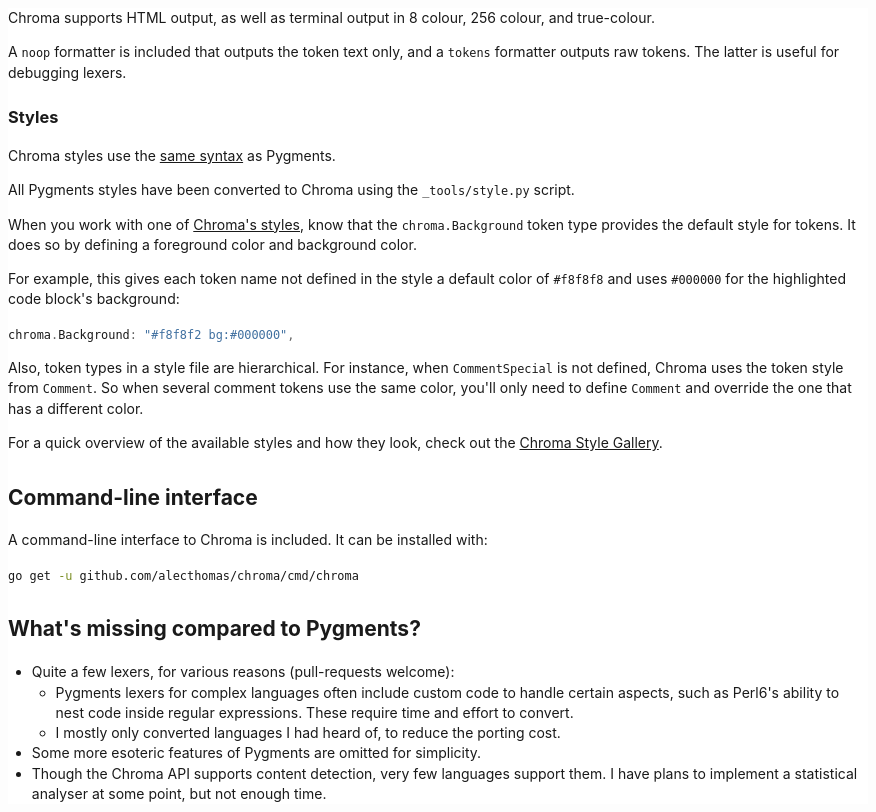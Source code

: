 Chroma supports HTML output, as well as terminal output in 8 colour, 256 colour, and true-colour.

A `noop` formatter is included that outputs the token text only, and a `tokens`
formatter outputs raw tokens. The latter is useful for debugging lexers.

<a id="markdown-styles" name="styles"></a>
### Styles

Chroma styles use the [same syntax](http://pygments.org/docs/styles/) as Pygments.

All Pygments styles have been converted to Chroma using the `_tools/style.py` script.

When you work with one of [Chroma's styles](https://github.com/alecthomas/chroma/tree/master/styles), know that the `chroma.Background` token type provides the default style for tokens. It does so by defining a foreground color and background color.

For example, this gives each token name not defined in the style a default color of `#f8f8f8` and uses `#000000` for the highlighted code block's background:

~~~go
chroma.Background: "#f8f8f2 bg:#000000",
~~~

Also, token types in a style file are hierarchical. For instance, when `CommentSpecial` is not defined, Chroma uses the token style from `Comment`. So when several comment tokens use the same color, you'll only need to define `Comment` and override the one that has a different color.

For a quick overview of the available styles and how they look, check out the [Chroma Style Gallery](https://xyproto.github.io/splash/docs/).

<a id="markdown-command-line-interface" name="command-line-interface"></a>
## Command-line interface

A command-line interface to Chroma is included. It can be installed with:

```sh
go get -u github.com/alecthomas/chroma/cmd/chroma
```

<a id="markdown-whats-missing-compared-to-pygments" name="whats-missing-compared-to-pygments"></a>
## What's missing compared to Pygments?

- Quite a few lexers, for various reasons (pull-requests welcome):
    - Pygments lexers for complex languages often include custom code to
      handle certain aspects, such as Perl6's ability to nest code inside
      regular expressions. These require time and effort to convert.
    - I mostly only converted languages I had heard of, to reduce the porting cost.
- Some more esoteric features of Pygments are omitted for simplicity.
- Though the Chroma API supports content detection, very few languages support them.
  I have plans to implement a statistical analyser at some point, but not enough time.
